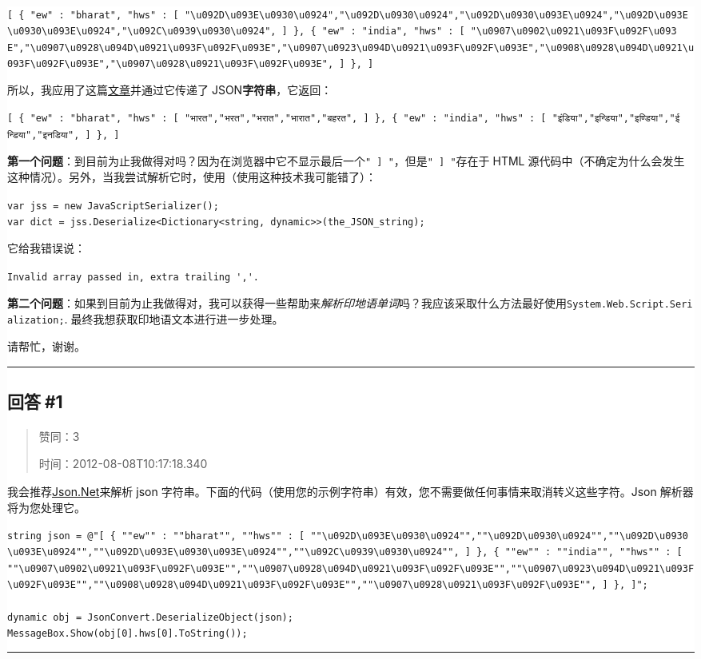```
[ { "ew" : "bharat", "hws" : [ "\u092D\u093E\u0930\u0924","\u092D\u0930\u0924","\u092D\u0930\u093E\u0924","\u092D\u093E\u0930\u093E\u0924","\u092C\u0939\u0930\u0924", ] }, { "ew" : "india", "hws" : [ "\u0907\u0902\u0921\u093F\u092F\u093E","\u0907\u0928\u094D\u0921\u093F\u092F\u093E","\u0907\u0923\u094D\u0921\u093F\u092F\u093E","\u0908\u0928\u094D\u0921\u093F\u092F\u093E","\u0907\u0928\u0921\u093F\u092F\u093E", ] }, ] 
```

所以，我应用了这篇[文章](https://stackoverflow.com/questions/1615559/converting-unicode-strings-to-escaped-ascii-string)并通过它传递了 JSON**字符串**，它返回：

```
[ { "ew" : "bharat", "hws" : [ "भारत","भरत","भरात","भारात","बहरत", ] }, { "ew" : "india", "hws" : [ "इंडिया","इन्डिया","इण्डिया","ईन्डिया","इनडिया", ] }, ] 
```

**第一个问题**：到目前为止我做得对吗？因为在浏览器中它不显示最后一个`" ] "`，但是`" ] "`存在于 HTML 源代码中（不确定为什么会发生这种情况）。另外，当我尝试解析它时，使用（使用这种技术我可能错了）：

```
var jss = new JavaScriptSerializer();
var dict = jss.Deserialize<Dictionary<string, dynamic>>(the_JSON_string); 
```

它给我错误说：

```
Invalid array passed in, extra trailing ','. 
```

**第二个问题**：如果到目前为止我做得对，我可以获得一些帮助来*解析印地语单词*吗？我应该采取什么方法最好使用`System.Web.Script.Serialization;`. 最终我想获取印地语文本进行进一步处理。

请帮忙，谢谢。

* * *

## 回答 #1

> 赞同：3
> 
> 时间：2012-08-08T10:17:18.340

我会推荐[Json.Net](http://json.codeplex.com/)来解析 json 字符串。下面的代码（使用您的示例字符串）有效，您不需要做任何事情来取消转义这些字符。Json 解析器将为您处理它。

```
string json = @"[ { ""ew"" : ""bharat"", ""hws"" : [ ""\u092D\u093E\u0930\u0924"",""\u092D\u0930\u0924"",""\u092D\u0930\u093E\u0924"",""\u092D\u093E\u0930\u093E\u0924"",""\u092C\u0939\u0930\u0924"", ] }, { ""ew"" : ""india"", ""hws"" : [ ""\u0907\u0902\u0921\u093F\u092F\u093E"",""\u0907\u0928\u094D\u0921\u093F\u092F\u093E"",""\u0907\u0923\u094D\u0921\u093F\u092F\u093E"",""\u0908\u0928\u094D\u0921\u093F\u092F\u093E"",""\u0907\u0928\u0921\u093F\u092F\u093E"", ] }, ]";

dynamic obj = JsonConvert.DeserializeObject(json);
MessageBox.Show(obj[0].hws[0].ToString()); 
```

* * *
